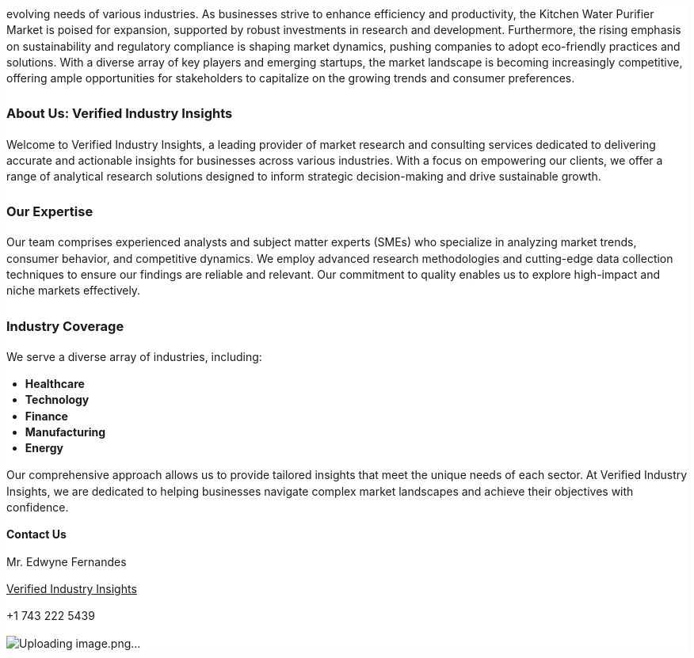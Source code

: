 evolving needs of various industries. As businesses strive to enhance efficiency and productivity, the Kitchen Water Purifier Market is poised for expansion, supported by robust investments in research and development. Furthermore, the rising emphasis on sustainability and regulatory compliance is shaping market dynamics, pushing companies to adopt eco-friendly practices and solutions. With a diverse array of key players and emerging startups, the market landscape is becoming increasingly competitive, offering ample opportunities for stakeholders to capitalize on the growing trends and consumer preferences.</p><h3>About Us: Verified Industry Insights</h3><p>Welcome to Verified Industry Insights, a leading provider of market research and consulting services dedicated to delivering accurate and actionable insights for businesses across various industries. With a focus on empowering our clients, we offer a range of analytical research solutions designed to inform strategic decision-making and drive sustainable growth.</p><h3>Our Expertise</h3><p>Our team comprises experienced analysts and subject matter experts (SMEs) who specialize in analyzing market trends, consumer behavior, and competitive dynamics. We employ advanced research methodologies and cutting-edge data collection techniques to ensure our findings are reliable and relevant. Our commitment to quality enables us to explore high-impact and niche markets effectively.</p><h3>Industry Coverage</h3><p>We serve a diverse array of industries, including:</p><ul><li><strong>Healthcare</strong></li><li><strong>Technology</strong></li><li><strong>Finance</strong></li><li><strong>Manufacturing</strong></li><li><strong>Energy</strong></li></ul><p>Our comprehensive approach allows us to provide tailored insights that meet the unique needs of each sector. At Verified Industry Insights, we are dedicated to helping businesses navigate complex market landscapes and achieve their objectives with confidence.</p><p><strong>Contact Us</strong></p><p>Mr. Edwyne Fernandes</p><p><a href="https://www.verifiedindustryinsights.com/">Verified Industry Insights</a></p><p>+1 743 222 5439</p>
![Uploading image.png…]()
